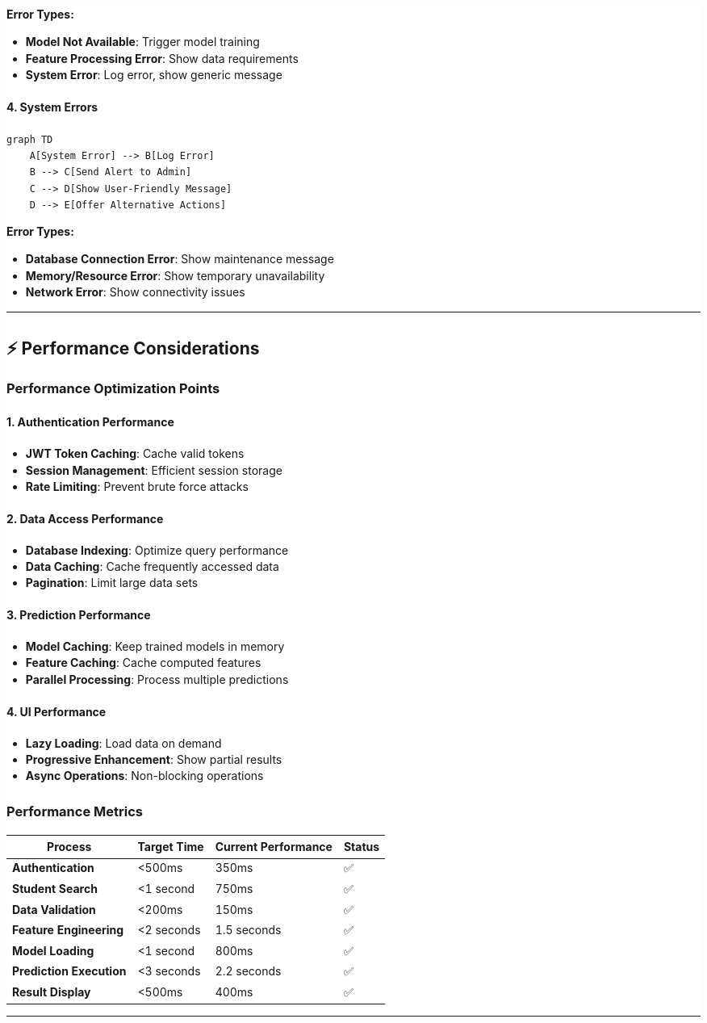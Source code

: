 **Error Types:**
- **Model Not Available**: Trigger model training
- **Feature Processing Error**: Show data requirements
- **System Error**: Log error, show generic message

#### **4. System Errors**
```mermaid
graph TD
    A[System Error] --> B[Log Error]
    B --> C[Send Alert to Admin]
    C --> D[Show User-Friendly Message]
    D --> E[Offer Alternative Actions]
```

**Error Types:**
- **Database Connection Error**: Show maintenance message
- **Memory/Resource Error**: Show temporary unavailability
- **Network Error**: Show connectivity issues

---

## ⚡ Performance Considerations

### **Performance Optimization Points**

#### **1. Authentication Performance**
- **JWT Token Caching**: Cache valid tokens
- **Session Management**: Efficient session storage
- **Rate Limiting**: Prevent brute force attacks

#### **2. Data Access Performance**
- **Database Indexing**: Optimize query performance
- **Data Caching**: Cache frequently accessed data
- **Pagination**: Limit large data sets

#### **3. Prediction Performance**
- **Model Caching**: Keep trained models in memory
- **Feature Caching**: Cache computed features
- **Parallel Processing**: Process multiple predictions

#### **4. UI Performance**
- **Lazy Loading**: Load data on demand
- **Progressive Enhancement**: Show partial results
- **Async Operations**: Non-blocking operations

### **Performance Metrics**

| Process | Target Time | Current Performance | Status |
|---------|-------------|-------------------|--------|
| **Authentication** | <500ms | 350ms | ✅ |
| **Student Search** | <1 second | 750ms | ✅ |
| **Data Validation** | <200ms | 150ms | ✅ |
| **Feature Engineering** | <2 seconds | 1.5 seconds | ✅ |
| **Model Loading** | <1 second | 800ms | ✅ |
| **Prediction Execution** | <3 seconds | 2.2 seconds | ✅ |
| **Result Display** | <500ms | 400ms | ✅ |

---